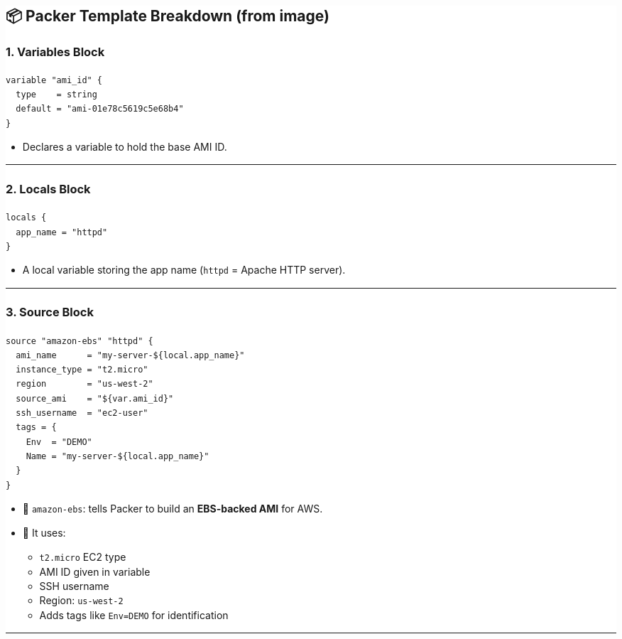 
## 📦 Packer Template Breakdown (from image)

### 1. **Variables Block**

```hcl
variable "ami_id" {
  type    = string
  default = "ami-01e78c5619c5e68b4"
}
```

* Declares a variable to hold the base AMI ID.

---

### 2. **Locals Block**

```hcl
locals {
  app_name = "httpd"
}
```

* A local variable storing the app name (`httpd` = Apache HTTP server).

---

### 3. **Source Block**

```hcl
source "amazon-ebs" "httpd" {
  ami_name      = "my-server-${local.app_name}"
  instance_type = "t2.micro"
  region        = "us-west-2"
  source_ami    = "${var.ami_id}"
  ssh_username  = "ec2-user"
  tags = {
    Env  = "DEMO"
    Name = "my-server-${local.app_name}"
  }
}
```

* 🔸 `amazon-ebs`: tells Packer to build an **EBS-backed AMI** for AWS.
* 🔸 It uses:

  * `t2.micro` EC2 type
  * AMI ID given in variable
  * SSH username
  * Region: `us-west-2`
  * Adds tags like `Env=DEMO` for identification

---
